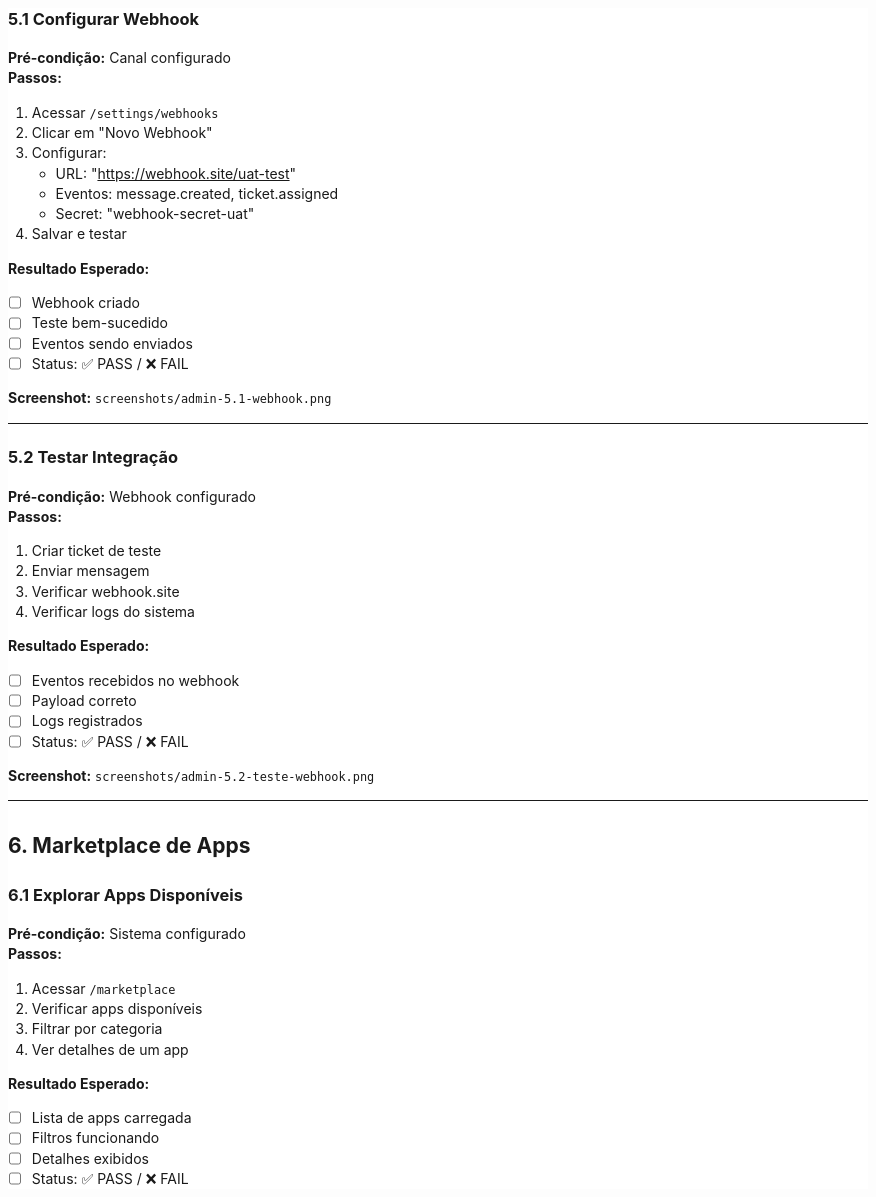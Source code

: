 ### 5.1 Configurar Webhook
**Pré-condição:** Canal configurado  
**Passos:**
1. Acessar `/settings/webhooks`
2. Clicar em "Novo Webhook"
3. Configurar:
   - URL: "https://webhook.site/uat-test"
   - Eventos: message.created, ticket.assigned
   - Secret: "webhook-secret-uat"
4. Salvar e testar

**Resultado Esperado:**
- [ ] Webhook criado
- [ ] Teste bem-sucedido
- [ ] Eventos sendo enviados
- [ ] Status: ✅ PASS / ❌ FAIL

**Screenshot:** `screenshots/admin-5.1-webhook.png`

---

### 5.2 Testar Integração
**Pré-condição:** Webhook configurado  
**Passos:**
1. Criar ticket de teste
2. Enviar mensagem
3. Verificar webhook.site
4. Verificar logs do sistema

**Resultado Esperado:**
- [ ] Eventos recebidos no webhook
- [ ] Payload correto
- [ ] Logs registrados
- [ ] Status: ✅ PASS / ❌ FAIL

**Screenshot:** `screenshots/admin-5.2-teste-webhook.png`

---

## 6. Marketplace de Apps

### 6.1 Explorar Apps Disponíveis
**Pré-condição:** Sistema configurado  
**Passos:**
1. Acessar `/marketplace`
2. Verificar apps disponíveis
3. Filtrar por categoria
4. Ver detalhes de um app

**Resultado Esperado:**
- [ ] Lista de apps carregada
- [ ] Filtros funcionando
- [ ] Detalhes exibidos
- [ ] Status: ✅ PASS / ❌ FAIL
